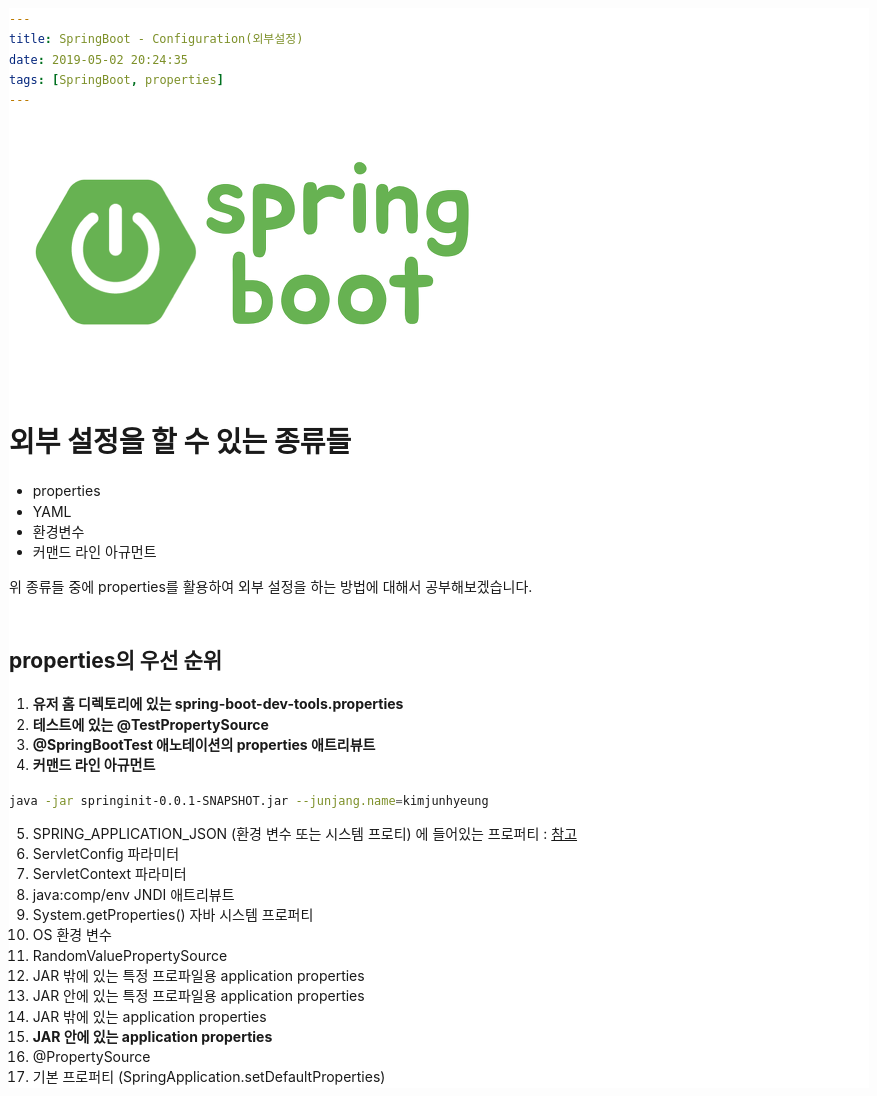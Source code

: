 ```yaml
---
title: SpringBoot - Configuration(외부설정)
date: 2019-05-02 20:24:35
tags: [SpringBoot, properties]
---
```


![images](/images/springboot/springboot.png)<br/>

# 외부 설정을 할 수 있는 종류들
- properties
- YAML
- 환경변수
- 커맨드 라인 아규먼트

위 종류들 중에 properties를 활용하여 외부 설정을 하는 방법에 대해서 공부해보겠습니다.<br/>
<br/>

## properties의 우선 순위
1. **유저 홈 디렉토리에 있는 spring-boot-dev-tools.properties**
2. **테스트에 있는 @TestPropertySource**
3. **@SpringBootTest 애노테이션의 properties 애트리뷰트**
4. **커맨드 라인 아규먼트**
```bash
java -jar springinit-0.0.1-SNAPSHOT.jar --junjang.name=kimjunhyeung
```
5. SPRING_APPLICATION_JSON (환경 변수 또는 시스템 프로티) 에 들어있는 프로퍼티 : 
[참고](https://docs.spring.io/spring-boot/docs/current/reference/htmlsingle/#boot-features-external-config)
6. ServletConfig 파라미터
7. ServletContext 파라미터
8. java:comp/env JNDI 애트리뷰트
9.  System.getProperties() 자바 시스템 프로퍼티
10. OS 환경 변수
11. RandomValuePropertySource
12. JAR 밖에 있는 특정 프로파일용 application properties
13. JAR 안에 있는 특정 프로파일용 application properties
14. JAR 밖에 있는 application properties
15. **JAR 안에 있는 application properties**
16. @PropertySource
17. 기본 프로퍼티 (SpringApplication.setDefaultProperties)
